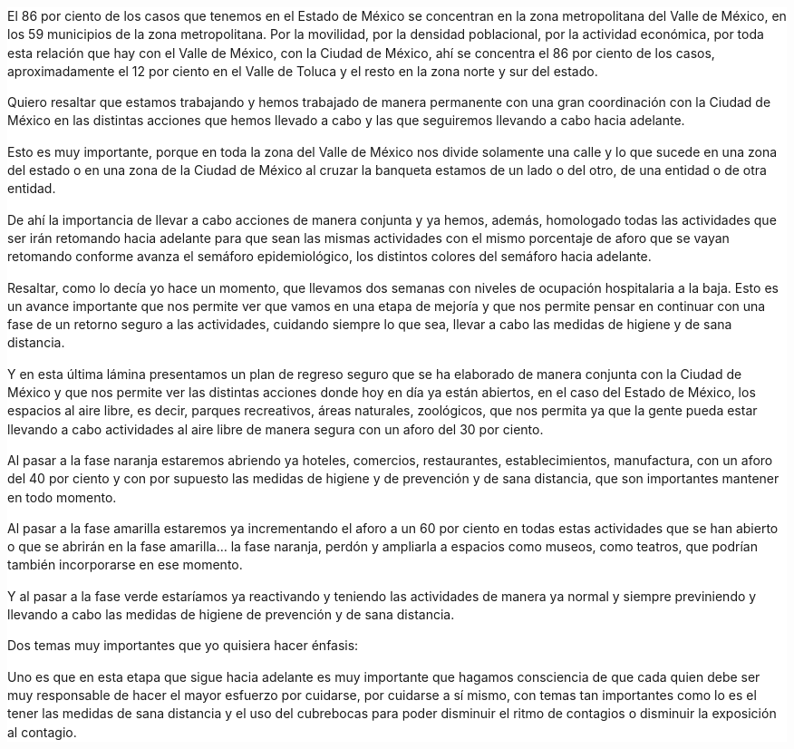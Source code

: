 El 86 por ciento de los casos que tenemos en el Estado de México se concentran
en la zona metropolitana del Valle de México, en los 59 municipios de la zona
metropolitana. Por la movilidad, por la densidad poblacional, por la actividad
económica, por toda esta relación que hay con el Valle de México, con la
Ciudad de México, ahí se concentra el 86 por ciento de los casos,
aproximadamente el 12 por ciento en el Valle de Toluca y el resto en la zona
norte y sur del estado.

Quiero resaltar que estamos trabajando y hemos trabajado de manera permanente
con una gran coordinación con la Ciudad de México en las distintas acciones
que hemos llevado a cabo y las que seguiremos llevando a cabo hacia adelante.

Esto es muy importante, porque en toda la zona del Valle de México nos divide
solamente una calle y lo que sucede en una zona del estado o en una zona de la
Ciudad de México al cruzar la banqueta estamos de un lado o del otro, de una
entidad o de otra entidad.

De ahí la importancia de llevar a cabo acciones de manera conjunta y ya hemos,
además, homologado todas las actividades que ser irán retomando hacia adelante
para que sean las mismas actividades con el mismo porcentaje de aforo que se
vayan retomando conforme avanza el semáforo epidemiológico, los distintos
colores del semáforo hacia adelante.

Resaltar, como lo decía yo hace un momento, que llevamos dos semanas con
niveles de ocupación hospitalaria a la baja. Esto es un avance importante que
nos permite ver que vamos en una etapa de mejoría y que nos permite pensar en
continuar con una fase de un retorno seguro a las actividades, cuidando
siempre lo que sea, llevar a cabo las medidas de higiene y de sana distancia.

Y en esta última lámina presentamos un plan de regreso seguro que se ha
elaborado de manera conjunta con la Ciudad de México y que nos permite ver las
distintas acciones donde hoy en día ya están abiertos, en el caso del Estado
de México, los espacios al aire libre, es decir, parques recreativos, áreas
naturales, zoológicos, que nos permita ya que la gente pueda estar llevando a
cabo actividades al aire libre de manera segura con un aforo del 30 por
ciento.

Al pasar a la fase naranja estaremos abriendo ya hoteles, comercios,
restaurantes, establecimientos, manufactura, con un aforo del 40 por ciento y
con por supuesto las medidas de higiene y de prevención y de sana distancia,
que son importantes mantener en todo momento.

Al pasar a la fase amarilla estaremos ya incrementando el aforo a un 60 por
ciento en todas estas actividades que se han abierto o que se abrirán en la
fase amarilla… la fase naranja, perdón y ampliarla a espacios como museos,
como teatros, que podrían también incorporarse en ese momento.

Y al pasar a la fase verde estaríamos ya reactivando y teniendo las
actividades de manera ya normal y siempre previniendo y llevando a cabo las
medidas de higiene de prevención y de sana distancia.

Dos temas muy importantes que yo quisiera hacer énfasis:

Uno es que en esta etapa que sigue hacia adelante es muy importante que
hagamos consciencia de que cada quien debe ser muy responsable de hacer el
mayor esfuerzo por cuidarse, por cuidarse a sí mismo, con temas tan
importantes como lo es el tener las medidas de sana distancia y el uso del
cubrebocas para poder disminuir el ritmo de contagios o disminuir la
exposición al contagio.
